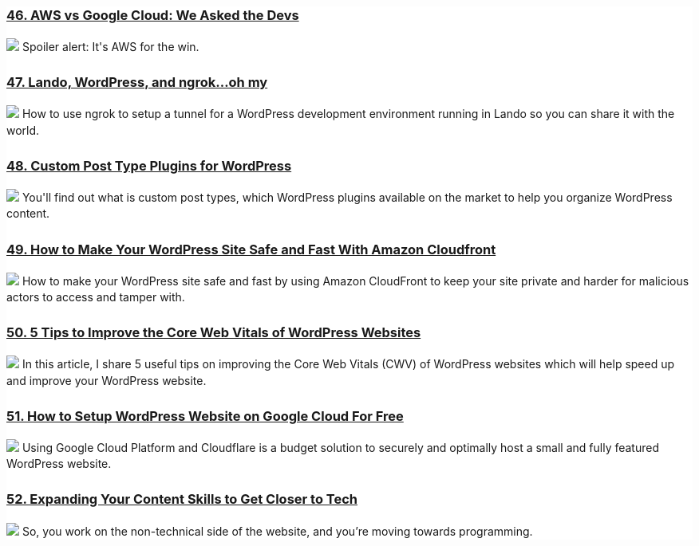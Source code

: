 ### [46. AWS vs Google Cloud: We Asked the Devs](https://hackernoon.com/aws-vs-google-cloud-we-asked-the-devs-805q430bc)
![](https://cdn.hackernoon.com/images/plgau30ya.jpg)
Spoiler alert: It's AWS for the win.

### [47. Lando, WordPress, and ngrok…oh my](https://hackernoon.com/lando-wordpress-and-ngrokoh-my)
![](https://cdn.hackernoon.com/images/ip3yAJQsreY5NTNqP2xJcOicj8E2-h593j4t.jpeg)
How to use ngrok to setup a tunnel for a WordPress development environment running in Lando so you can share it with the world.

### [48. Custom Post Type Plugins for WordPress](https://hackernoon.com/top-custom-post-types-plugins-for-wordpress)
![](https://cdn.hackernoon.com/images/igt8CfRKG3PcMuovWgbcGOHCkNK2-81k375t.jpeg)
You'll find out what is custom post types, which WordPress plugins available on the market to help you organize WordPress content.

### [49. How to Make Your WordPress Site Safe and Fast With Amazon Cloudfront](https://hackernoon.com/how-to-make-your-wordpress-site-safe-and-fast-with-amazon-cloudfront)
![](https://cdn.hackernoon.com/images/YwSHEC3KytbshzaHd9gfS1alGs52-ltd2q9x.jpeg)
How to make your WordPress site safe and fast by using Amazon CloudFront to keep your site private and harder for malicious actors to access and tamper with. 

### [50. 5 Tips to Improve the Core Web Vitals of WordPress Websites](https://hackernoon.com/5-tips-to-improve-the-core-web-vitals-of-wordpress-websites)
![](https://cdn.hackernoon.com/images/BZk22jzZLUSyeoLrZyNTtDO9Vqw1-ur034tk.jpeg)
In this article, I share 5 useful tips on improving the Core Web Vitals (CWV) of WordPress websites which will help speed up and improve your WordPress website.

### [51. How to Setup WordPress Website on Google Cloud For Free](https://hackernoon.com/how-to-setup-wordpress-website-on-google-cloud-for-free)
![](https://cdn.hackernoon.com/images/JOi15EyWqIPHZU1erOY1uv1bBKv2-g993bhk.jpeg)
Using Google Cloud Platform and Cloudflare is a budget solution to securely and optimally host a small and fully featured WordPress website.

### [52. Expanding Your Content Skills to Get Closer to Tech](https://hackernoon.com/expanding-your-content-skills-to-get-closer-to-tech)
![](https://cdn.hackernoon.com/images/cPKBkmirofPe9l3sgbPBAqdKwGF3-6292d22.jpeg)
So, you work on the non-technical side of the website, and you’re moving towards programming. 

